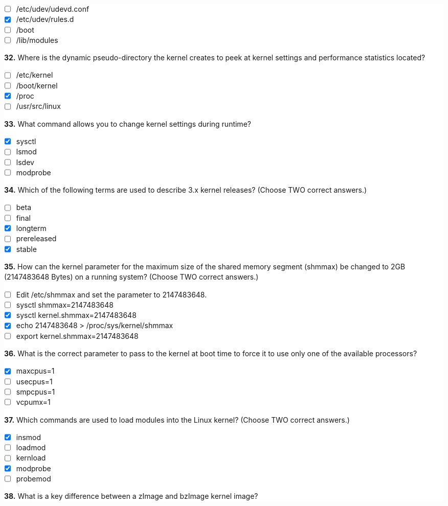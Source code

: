 * [ ] /etc/udev/udevd.conf
* [x] /etc/udev/rules.d
* [ ] /boot
* [ ] /lib/modules

**32.** Where is the dynamic pseudo-directory the kernel creates to peek at kernel settings and performance statistics located?

* [ ] /etc/kernel
* [ ] /boot/kernel
* [x] /proc
* [ ] /usr/src/linux

**33.** What command allows you to change kernel settings during runtime?

* [x] sysctl
* [ ] lsmod
* [ ] lsdev
* [ ] modprobe

**34.** Which of the following terms are used to describe 3.x kernel releases? (Choose TWO correct answers.)

* [ ] beta
* [ ] final
* [x] longterm
* [ ] prereleased
* [x] stable

**35.** How can the kernel parameter for the maximum size of the shared memory segment (shmmax) be changed to 2GB (2147483648 Bytes) on a running system? (Choose TWO correct answers.)

* [ ] Edit /etc/shmmax and set the parameter to 2147483648.
* [ ] sysctl shmmax=2147483648
* [x] sysctl kernel.shmmax=2147483648
* [x] echo 2147483648 > /proc/sys/kernel/shmmax
* [ ] export kernel.shmmax=2147483648

**36.** What is the correct parameter to pass to the kernel at boot time to force it to use only one of the available processors?

* [x] maxcpus=1
* [ ] usecpus=1
* [ ] smpcpus=1
* [ ] vcpumx=1

**37.** Which commands are used to load modules into the Linux kernel? (Choose TWO correct answers.)

* [x] insmod
* [ ] loadmod
* [ ] kernload
* [x] modprobe
* [ ] probemod

**38.** What is a key difference between a zImage and bzImage kernel image?
